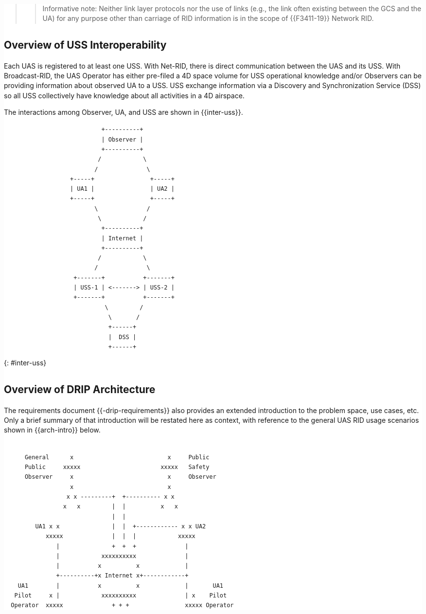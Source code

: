 >> Informative note: Neither link layer protocols nor the use of links (e.g., the link often existing between the GCS and the UA) for any purpose other than carriage of RID information is in the scope of {{F3411-19}} Network RID. 

## Overview of USS Interoperability ## 

Each UAS is registered to at least one USS.  With Net-RID, there is
direct communication between the UAS and its USS.  With Broadcast-RID, the UAS Operator has either pre-filed a 4D space volume for USS operational knowledge and/or Observers can be providing information about observed UA to a USS.  USS exchange information via a Discovery and Synchronization Service (DSS) so all USS collectively have knowledge about all activities in a 4D airspace.

The interactions among Observer, UA, and USS are shown in {{inter-uss}}.

~~~
                            +----------+ 
                            | Observer |
                            +----------+
                           /            \
                          /              \      
                   +-----+                +-----+         
                   | UA1 |                | UA2 |
                   +-----+                +-----+       
                          \              /      
                           \            /                       
                            +----------+                            
                            | Internet | 
                            +----------+ 
                           /            \
                          /              \
                    +-------+           +-------+
                    | USS-1 | <-------> | USS-2 |   
                    +-------+           +-------+
                             \         /
                              \       /
                              +------+
                              |  DSS |
                              +------+
~~~
{: #inter-uss}


## Overview of DRIP Architecture ##

The requirements document {{-drip-requirements}} also provides an extended introduction to the problem space, use cases, etc.  Only a brief summary of that introduction will be restated here as context, with reference to the general UAS RID usage scenarios shown in {{arch-intro}} below.

~~~

      General      x                           x     Public
      Public     xxxxx                       xxxxx   Safety
      Observer     x                           x     Observer
                   x                           x
                  x x ---------+  +---------- x x
                 x   x         |  |          x   x
                               |  |
         UA1 x x               |  |  +------------ x x UA2
            xxxxx              |  |  |            xxxxx
               |               +  +  +              |
               |            xxxxxxxxxx              |
               |           x          x             |
               +----------+x Internet x+------------+
    UA1        |           x          x             |       UA1 
   Pilot     x |            xxxxxxxxxx              | x    Pilot
  Operator  xxxxx              + + +                xxxxx Operator
~~~